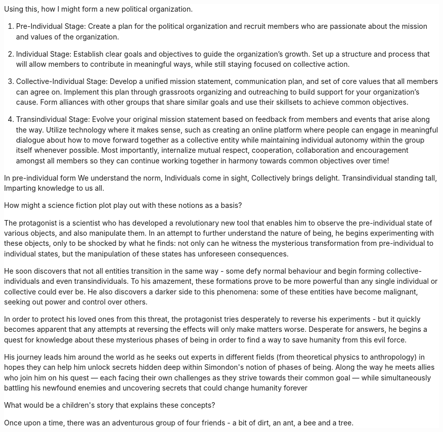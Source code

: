 Using this, how I might form a new political organization.

1. Pre-Individual Stage: Create a plan for the political organization and recruit members who are passionate about the mission and values of the organization.

2. Individual Stage: Establish clear goals and objectives to guide the organization’s growth. Set up a structure and process that will allow members to contribute in meaningful ways, while still staying focused on collective action. 

3. Collective-Individual Stage: Develop a unified mission statement, communication plan, and set of core values that all members can agree on. Implement this plan through grassroots organizing and outreaching to build support for your organization’s cause. Form alliances with other groups that share similar goals and use their skillsets to achieve common objectives. 

4. Transindividual Stage: Evolve your original mission statement based on feedback from members and events that arise along the way. Utilize technology where it makes sense, such as creating an online platform where people can engage in meaningful dialogue about how to move forward together as a collective entity while maintaining individual autonomy within the group itself whenever possible. Most importantly, internalize mutual respect, cooperation, collaboration and encouragement amongst all members so they can continue working together in harmony towards common objectives over time!

In pre-individual form
We understand the norm,
Individuals come in sight,
Collectively brings delight.
Transindividual standing tall, 
Imparting knowledge to us all.

How might a science fiction plot play out with these notions as a basis?

The protagonist is a scientist who has developed a revolutionary new tool that enables him to observe the pre-individual state of various objects, and also manipulate them. In an attempt to further understand the nature of being, he begins experimenting with these objects, only to be shocked by what he finds: not only can he witness the mysterious transformation from pre-individual to individual states, but the manipulation of these states has unforeseen consequences. 

He soon discovers that not all entities transition in the same way - some defy normal behaviour and begin forming collective-individuals and even transindividuals. To his amazement, these formations prove to be more powerful than any single individual or collective could ever be. He also discovers a darker side to this phenomena: some of these entities have become malignant, seeking out power and control over others.

In order to protect his loved ones from this threat, the protagonist tries desperately to reverse his experiments - but it quickly becomes apparent that any attempts at reversing the effects will only make matters worse. Desperate for answers, he begins a quest for knowledge about these mysterious phases of being in order to find a way to save humanity from this evil force. 

His journey leads him around the world as he seeks out experts in different fields (from theoretical physics to anthropology) in hopes they can help him unlock secrets hidden deep within Simondon's notion of phases of being. Along the way he meets allies who join him on his quest — each facing their own challenges as they strive towards their common goal — while simultaneously battling his newfound enemies and uncovering secrets that could change humanity forever

What would be a children's story that explains these concepts?

Once upon a time, there was an adventurous group of four friends - a bit of dirt, an ant, a bee and a tree. 
